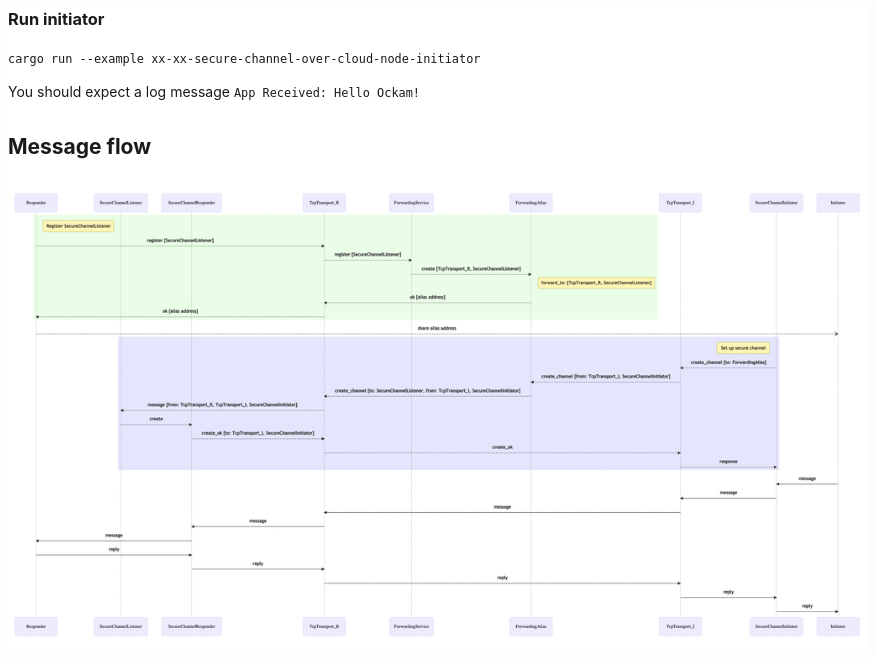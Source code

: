 ### Run initiator

```
cargo run --example xx-xx-secure-channel-over-cloud-node-initiator
```

You should expect a log message `App Received: Hello Ockam!`


## Message flow

<img src="./Sequence.png" width="100%">
